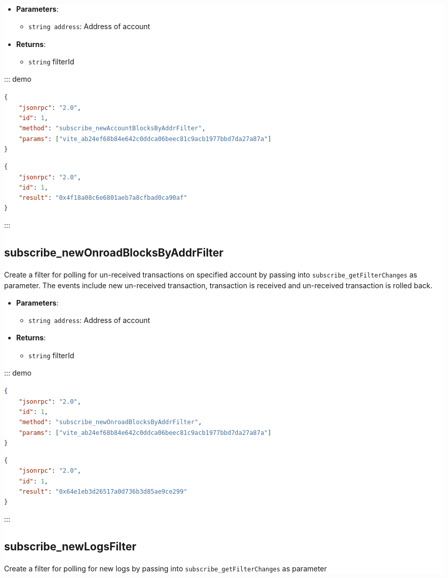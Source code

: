 - **Parameters**:
  * `string address`: Address of account
  
- **Returns**:  
	- `string` filterId

::: demo
```json tab:Request
{
	"jsonrpc": "2.0",
	"id": 1,
	"method": "subscribe_newAccountBlocksByAddrFilter",
	"params": ["vite_ab24ef68b84e642c0ddca06beec81c9acb1977bbd7da27a87a"]
}
```
```json tab:Response
{
    "jsonrpc": "2.0",
    "id": 1,
    "result": "0x4f18a08c6e6801aeb7a8cfbad0ca90af"
}
```
:::

## subscribe_newOnroadBlocksByAddrFilter
Create a filter for polling for un-received transactions on specified account by passing into `subscribe_getFilterChanges` as parameter. 
The events include new un-received transaction, transaction is received and un-received transaction is rolled back.

- **Parameters**:
  * `string address`: Address of account
  
- **Returns**:  
	- `string` filterId

::: demo
```json tab:Request
{
	"jsonrpc": "2.0",
	"id": 1,
	"method": "subscribe_newOnroadBlocksByAddrFilter",
	"params": ["vite_ab24ef68b84e642c0ddca06beec81c9acb1977bbd7da27a87a"]
}
```
```json tab:Response
{
    "jsonrpc": "2.0",
    "id": 1,
    "result": "0x64e1eb3d26517a0d736b3d85ae9ce299"
}
```
:::

## subscribe_newLogsFilter
Create a filter for polling for new logs by passing into `subscribe_getFilterChanges` as parameter
  